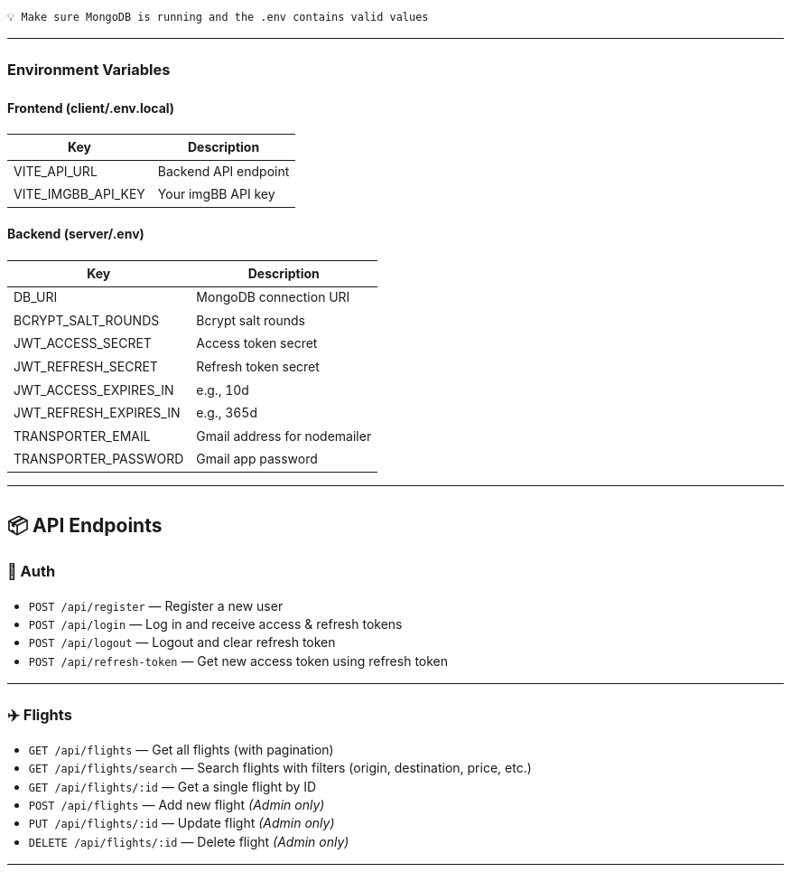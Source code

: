     💡 Make sure MongoDB is running and the .env contains valid values

---

### Environment Variables

#### Frontend (client/.env.local)

| Key                | Description          |
| ------------------ | -------------------- |
| VITE_API_URL       | Backend API endpoint |
| VITE_IMGBB_API_KEY | Your imgBB API key   |

#### Backend (server/.env)

| Key                    | Description                  |
| ---------------------- | ---------------------------- |
| DB_URI                 | MongoDB connection URI       |
| BCRYPT_SALT_ROUNDS     | Bcrypt salt rounds           |
| JWT_ACCESS_SECRET      | Access token secret          |
| JWT_REFRESH_SECRET     | Refresh token secret         |
| JWT_ACCESS_EXPIRES_IN  | e.g., 10d                    |
| JWT_REFRESH_EXPIRES_IN | e.g., 365d                   |
| TRANSPORTER_EMAIL      | Gmail address for nodemailer |
| TRANSPORTER_PASSWORD   | Gmail app password           |

---

## 📦 API Endpoints

### 🔐 Auth

- `POST /api/register` — Register a new user
- `POST /api/login` — Log in and receive access & refresh tokens
- `POST /api/logout` — Logout and clear refresh token
- `POST /api/refresh-token` — Get new access token using refresh token

---

### ✈️ Flights

- `GET /api/flights` — Get all flights (with pagination)
- `GET /api/flights/search` — Search flights with filters (origin, destination, price, etc.)
- `GET /api/flights/:id` — Get a single flight by ID
- `POST /api/flights` — Add new flight _(Admin only)_
- `PUT /api/flights/:id` — Update flight _(Admin only)_
- `DELETE /api/flights/:id` — Delete flight _(Admin only)_

---